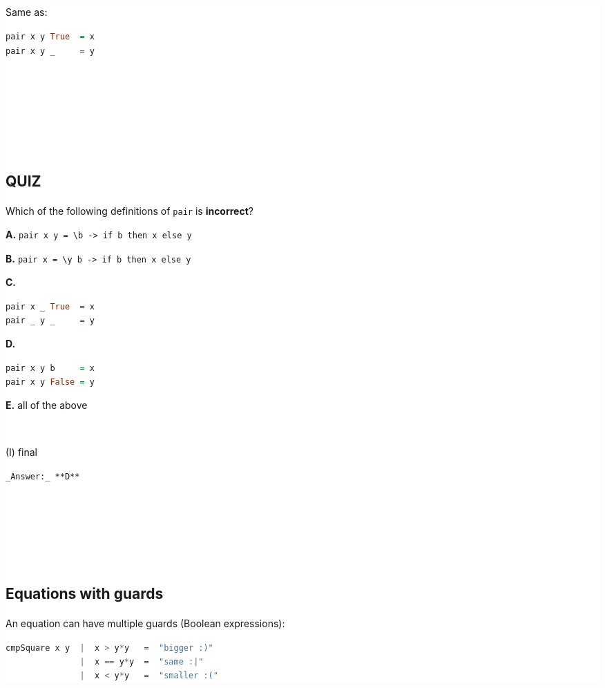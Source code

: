 Same as:

```haskell
pair x y True  = x
pair x y _     = y
```

<br>
<br>
<br>
<br>
<br>
<br>

## QUIZ

Which of the following definitions of `pair` is **incorrect**?

**A.** `pair x y = \b -> if b then x else y`

**B.** `pair x = \y b -> if b then x else y`

**C.**
```haskell
pair x _ True  = x
pair _ y _     = y
```

**D.**
```haskell
pair x y b     = x
pair x y False = y
```

**E.**  all of the above

<br>

(I) final

    _Answer:_ **D**

<br>
<br>
<br>
<br>
<br>

## Equations with guards

An equation can have multiple guards (Boolean expressions):

```haskell
cmpSquare x y  |  x > y*y   =  "bigger :)"
               |  x == y*y  =  "same :|"
               |  x < y*y   =  "smaller :("
```
